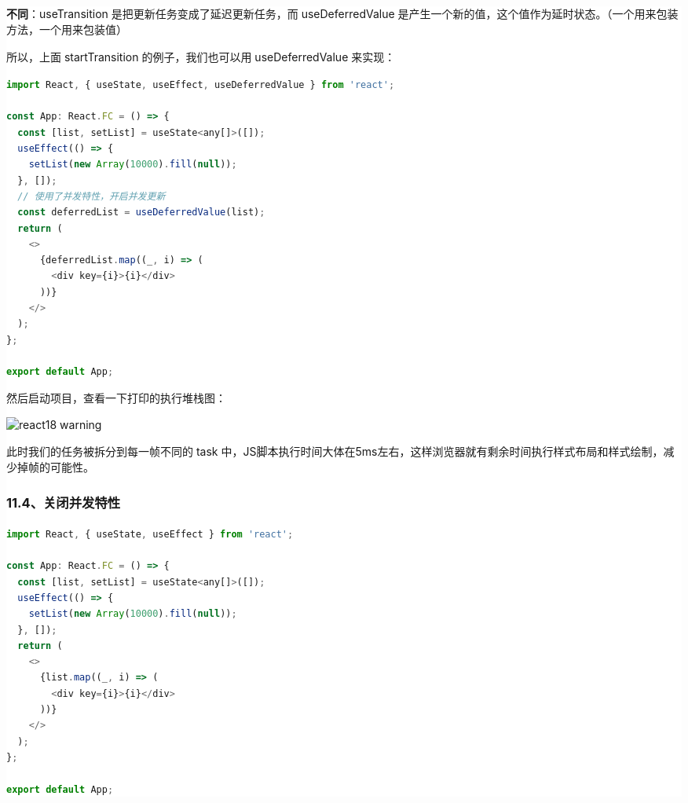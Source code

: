 **不同**：useTransition 是把更新任务变成了延迟更新任务，而 useDeferredValue 是产生一个新的值，这个值作为延时状态。（一个用来包装方法，一个用来包装值）

所以，上面 startTransition 的例子，我们也可以用 useDeferredValue 来实现：

```js
import React, { useState, useEffect, useDeferredValue } from 'react';

const App: React.FC = () => {
  const [list, setList] = useState<any[]>([]);
  useEffect(() => {
    setList(new Array(10000).fill(null));
  }, []);
  // 使用了并发特性，开启并发更新
  const deferredList = useDeferredValue(list);
  return (
    <>
      {deferredList.map((_, i) => (
        <div key={i}>{i}</div>
      ))}
    </>
  );
};

export default App;
```

然后启动项目，查看一下打印的执行堆栈图：

![react18 warning](/blog/images/react/react18-5.webp)

此时我们的任务被拆分到每一帧不同的 task 中，JS脚本执行时间大体在5ms左右，这样浏览器就有剩余时间执行样式布局和样式绘制，减少掉帧的可能性。

### 11.4、关闭并发特性

```js
import React, { useState, useEffect } from 'react';

const App: React.FC = () => {
  const [list, setList] = useState<any[]>([]);
  useEffect(() => {
    setList(new Array(10000).fill(null));
  }, []);
  return (
    <>
      {list.map((_, i) => (
        <div key={i}>{i}</div>
      ))}
    </>
  );
};

export default App;
```
